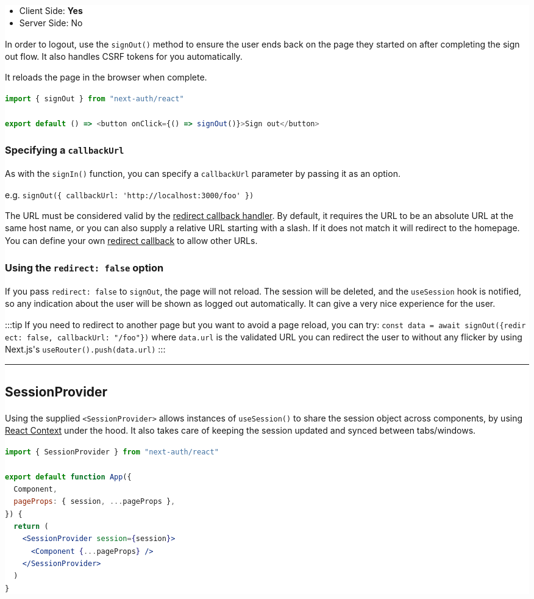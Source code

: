 - Client Side: **Yes**
- Server Side: No

In order to logout, use the `signOut()` method to ensure the user ends back on the page they started on after completing the sign out flow. It also handles CSRF tokens for you automatically.

It reloads the page in the browser when complete.

```js
import { signOut } from "next-auth/react"

export default () => <button onClick={() => signOut()}>Sign out</button>
```

### Specifying a `callbackUrl`

As with the `signIn()` function, you can specify a `callbackUrl` parameter by passing it as an option.

e.g. `signOut({ callbackUrl: 'http://localhost:3000/foo' })`

The URL must be considered valid by the [redirect callback handler](/configuration/callbacks#redirect-callback). By default, it requires the URL to be an absolute URL at the same host name, or you can also supply a relative URL starting with a slash. If it does not match it will redirect to the homepage. You can define your own [redirect callback](/configuration/callbacks#redirect-callback) to allow other URLs.

### Using the `redirect: false` option

If you pass `redirect: false` to `signOut`, the page will not reload. The session will be deleted, and the `useSession` hook is notified, so any indication about the user will be shown as logged out automatically. It can give a very nice experience for the user.

:::tip
If you need to redirect to another page but you want to avoid a page reload, you can try:
`const data = await signOut({redirect: false, callbackUrl: "/foo"})`
where `data.url` is the validated URL you can redirect the user to without any flicker by using Next.js's `useRouter().push(data.url)`
:::

---

## SessionProvider

Using the supplied `<SessionProvider>` allows instances of `useSession()` to share the session object across components, by using [React Context](https://reactjs.org/docs/context.html) under the hood. It also takes care of keeping the session updated and synced between tabs/windows.

```jsx title="pages/_app.js"
import { SessionProvider } from "next-auth/react"

export default function App({
  Component,
  pageProps: { session, ...pageProps },
}) {
  return (
    <SessionProvider session={session}>
      <Component {...pageProps} />
    </SessionProvider>
  )
}
```
